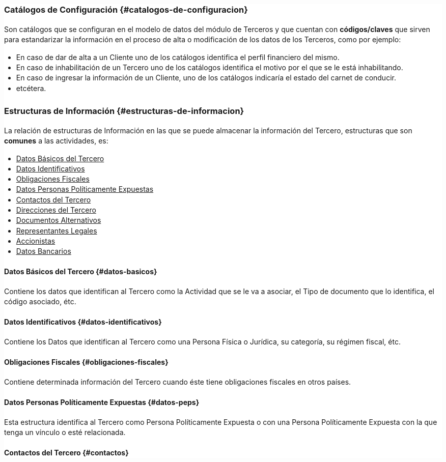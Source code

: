 ### **Catálogos de Configuración** {#catalogos-de-configuracion}

Son catálogos que se configuran en el modelo de datos del módulo de Terceros y que cuentan con **códigos/claves** que sirven para estandarizar la información en el proceso de alta o modificación de los datos de los Terceros, como por ejemplo:

- En caso de dar de alta a un Cliente uno de los catálogos identifica el perfil financiero del mismo.
- En caso de inhabilitación de un Tercero uno de los catálogos identifica el motivo por el que se le está inhabilitando.
- En caso de ingresar la información de un Cliente, uno de los catálogos indicaría el estado del carnet de conducir.
- etcétera.

### **Estructuras de Información** {#estructuras-de-informacion}

La relación de estructuras de Información en las que se puede almacenar la información del Tercero, estructuras que son **comunes** a las actividades, es:

- [Datos Básicos del Tercero             ](#datos-basicos)
- [Datos Identificativos                 ](#datos-identificativos)
- [Obligaciones Fiscales                 ](#obligaciones-fiscales)
- [Datos Personas Políticamente Expuestas](#datos-peps)
- [Contactos del Tercero                 ](#contactos)
- [Direcciones del Tercero               ](#direcciones)
- [Documentos Alternativos               ](#documentos-alternativos)
- [Representantes Legales                ](#representantes-legales)
- [Accionistas                           ](#accionistas)
- [Datos Bancarios                       ](#datos-bancarios)

#### Datos Básicos del Tercero {#datos-basicos}

Contiene los datos que identifican al Tercero como la Actividad que se le va a asociar, el Tipo de documento que lo identifica, el código asociado, étc.

#### Datos Identificativos {#datos-identificativos}

Contiene los Datos que identifican al Tercero como una Persona Física o Jurídica, su categoría, su régimen fiscal, étc.

#### Obligaciones Fiscales {#obligaciones-fiscales}

Contiene determinada información del Tercero cuando éste tiene obligaciones fiscales en otros países.

#### Datos Personas Políticamente Expuestas {#datos-peps}

Esta estructura identifica al Tercero como Persona Políticamente Expuesta o con una Persona Políticamente Expuesta con la que tenga un vínculo o esté relacionada.

#### Contactos del Tercero {#contactos}
